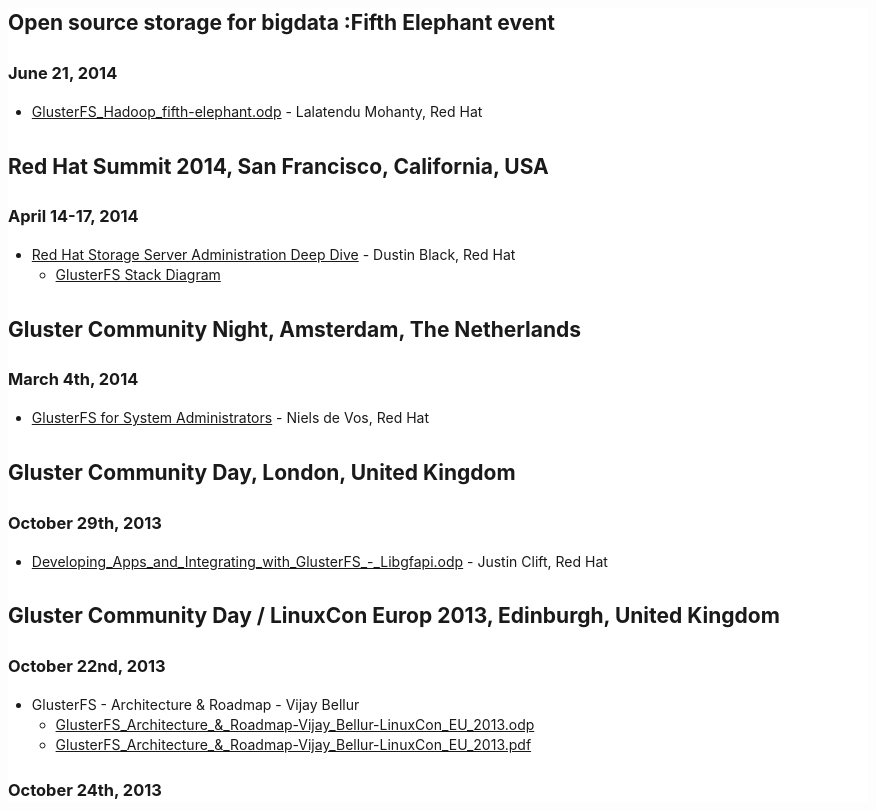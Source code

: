 Open source storage for bigdata :Fifth Elephant event
-----------------------------------------------------

### June 21, 2014

-   [GlusterFS_Hadoop_fifth-elephant.odp](./GlusterFS_Hadoop_fifth-elephant.odp) - Lalatendu Mohanty, Red
    Hat

Red Hat Summit 2014, San Francisco, California, USA
---------------------------------------------------

### April 14-17, 2014

-   [Red Hat Storage Server Administration Deep
    Dive](http://people.redhat.com/dblack/summit2014/black_w_1650_Red_Hat_Storage_Server_administration_deep_dive.odp) -
    Dustin Black, Red Hat
    -   [GlusterFS Stack
        Diagram](http://people.redhat.com/dblack/summit2014/gluster_stack.odp)

Gluster Community Night, Amsterdam, The Netherlands
---------------------------------------------------

### March 4th, 2014

-   [GlusterFS for System
    Administrators](http://people.redhat.com/ndevos/talks/gluster_for_sysadmins-amsterdam-20140304.pdf) -
    Niels de Vos, Red Hat

Gluster Community Day, London, United Kingdom
---------------------------------------------

### October 29th, 2013

-   [Developing_Apps_and_Integrating_with_GlusterFS_-_Libgfapi.odp](./Developing_Apps_and_Integrating_with_GlusterFS_-_Libgfapi.odp) -
    Justin Clift, Red Hat

Gluster Community Day / LinuxCon Europ 2013, Edinburgh, United Kingdom
----------------------------------------------------------------------

### October 22nd, 2013

-   GlusterFS - Architecture & Roadmap - Vijay Bellur
    -   [GlusterFS_Architecture_&_Roadmap-Vijay_Bellur-LinuxCon_EU_2013.odp](./GlusterFS_Architecture_&_Roadmap-Vijay_Bellur-LinuxCon_EU_2013.odp)
    -   [GlusterFS_Architecture_&_Roadmap-Vijay_Bellur-LinuxCon_EU_2013.pdf](./GlusterFS_Architecture_&_Roadmap-Vijay_Bellur-LinuxCon_EU_2013.pdf)

### October 24th, 2013
